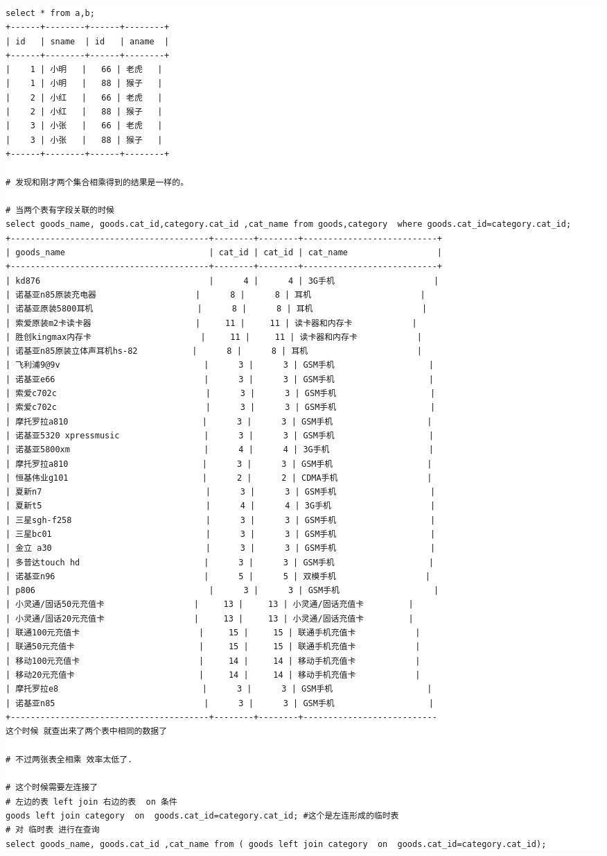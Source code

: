 ```mysql
select * from a,b;
+------+--------+------+--------+
| id   | sname  | id   | aname  |
+------+--------+------+--------+
|    1 | 小明   |   66 | 老虎   |
|    1 | 小明   |   88 | 猴子   |
|    2 | 小红   |   66 | 老虎   |
|    2 | 小红   |   88 | 猴子   |
|    3 | 小张   |   66 | 老虎   |
|    3 | 小张   |   88 | 猴子   |
+------+--------+------+--------+

# 发现和刚才两个集合相乘得到的结果是一样的。

# 当两个表有字段关联的时候
select goods_name, goods.cat_id,category.cat_id ,cat_name from goods,category  where goods.cat_id=category.cat_id;
+----------------------------------------+--------+--------+---------------------------+
| goods_name                             | cat_id | cat_id | cat_name                  |
+----------------------------------------+--------+--------+---------------------------+
| kd876                                  |      4 |      4 | 3G手机                    |
| 诺基亚n85原装充电器                    |      8 |      8 | 耳机                      |
| 诺基亚原装5800耳机                     |      8 |      8 | 耳机                      |
| 索爱原装m2卡读卡器                     |     11 |     11 | 读卡器和内存卡            |
| 胜创kingmax内存卡                      |     11 |     11 | 读卡器和内存卡            |
| 诺基亚n85原装立体声耳机hs-82           |      8 |      8 | 耳机                      |
| 飞利浦9@9v                             |      3 |      3 | GSM手机                   |
| 诺基亚e66                              |      3 |      3 | GSM手机                   |
| 索爱c702c                              |      3 |      3 | GSM手机                   |
| 索爱c702c                              |      3 |      3 | GSM手机                   |
| 摩托罗拉a810                           |      3 |      3 | GSM手机                   |
| 诺基亚5320 xpressmusic                 |      3 |      3 | GSM手机                   |
| 诺基亚5800xm                           |      4 |      4 | 3G手机                    |
| 摩托罗拉a810                           |      3 |      3 | GSM手机                   |
| 恒基伟业g101                           |      2 |      2 | CDMA手机                  |
| 夏新n7                                 |      3 |      3 | GSM手机                   |
| 夏新t5                                 |      4 |      4 | 3G手机                    |
| 三星sgh-f258                           |      3 |      3 | GSM手机                   |
| 三星bc01                               |      3 |      3 | GSM手机                   |
| 金立 a30                               |      3 |      3 | GSM手机                   |
| 多普达touch hd                         |      3 |      3 | GSM手机                   |
| 诺基亚n96                              |      5 |      5 | 双模手机                  |
| p806                                   |      3 |      3 | GSM手机                   |
| 小灵通/固话50元充值卡                  |     13 |     13 | 小灵通/固话充值卡         |
| 小灵通/固话20元充值卡                  |     13 |     13 | 小灵通/固话充值卡         |
| 联通100元充值卡                        |     15 |     15 | 联通手机充值卡            |
| 联通50元充值卡                         |     15 |     15 | 联通手机充值卡            |
| 移动100元充值卡                        |     14 |     14 | 移动手机充值卡            |
| 移动20元充值卡                         |     14 |     14 | 移动手机充值卡            |
| 摩托罗拉e8                             |      3 |      3 | GSM手机                   |
| 诺基亚n85                              |      3 |      3 | GSM手机                   |
+----------------------------------------+--------+--------+---------------------------
这个时候 就查出来了两个表中相同的数据了 

# 不过两张表全相乘 效率太低了.

# 这个时候需要左连接了
# 左边的表 left join 右边的表  on 条件  
goods left join category  on  goods.cat_id=category.cat_id; #这个是左连形成的临时表
# 对 临时表 进行在查询
select goods_name, goods.cat_id ,cat_name from ( goods left join category  on  goods.cat_id=category.cat_id);
```
